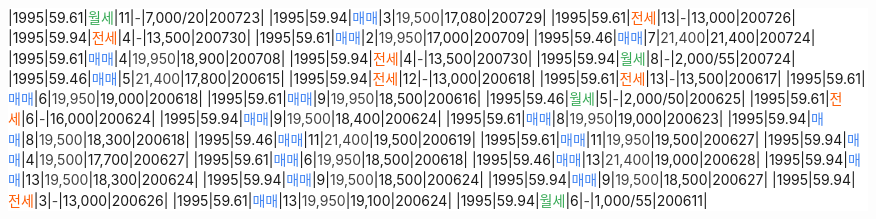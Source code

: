 |1995|59.61|<span style="color:#34a853">월세</span>|11|<span style="color:#444444">-</span>|7,000/20|200723|
|1995|59.94|<span style="color:#4285f3">매매</span>|3|<span style="color:#444444">19,500</span>|17,080|200729|
|1995|59.61|<span style="color:#ff5a00">전세</span>|13|<span style="color:#444444">-</span>|13,000|200726|
|1995|59.94|<span style="color:#ff5a00">전세</span>|4|<span style="color:#444444">-</span>|13,500|200730|
|1995|59.61|<span style="color:#4285f3">매매</span>|2|<span style="color:#444444">19,950</span>|17,000|200709|
|1995|59.46|<span style="color:#4285f3">매매</span>|7|<span style="color:#444444">21,400</span>|21,400|200724|
|1995|59.61|<span style="color:#4285f3">매매</span>|4|<span style="color:#444444">19,950</span>|18,900|200708|
|1995|59.94|<span style="color:#ff5a00">전세</span>|4|<span style="color:#444444">-</span>|13,500|200730|
|1995|59.94|<span style="color:#34a853">월세</span>|8|<span style="color:#444444">-</span>|2,000/55|200724|
|1995|59.46|<span style="color:#4285f3">매매</span>|5|<span style="color:#444444">21,400</span>|17,800|200615|
|1995|59.94|<span style="color:#ff5a00">전세</span>|12|<span style="color:#444444">-</span>|13,000|200618|
|1995|59.61|<span style="color:#ff5a00">전세</span>|13|<span style="color:#444444">-</span>|13,500|200617|
|1995|59.61|<span style="color:#4285f3">매매</span>|6|<span style="color:#444444">19,950</span>|19,000|200618|
|1995|59.61|<span style="color:#4285f3">매매</span>|9|<span style="color:#444444">19,950</span>|18,500|200616|
|1995|59.46|<span style="color:#34a853">월세</span>|5|<span style="color:#444444">-</span>|2,000/50|200625|
|1995|59.61|<span style="color:#ff5a00">전세</span>|6|<span style="color:#444444">-</span>|16,000|200624|
|1995|59.94|<span style="color:#4285f3">매매</span>|9|<span style="color:#444444">19,500</span>|18,400|200624|
|1995|59.61|<span style="color:#4285f3">매매</span>|8|<span style="color:#444444">19,950</span>|19,000|200623|
|1995|59.94|<span style="color:#4285f3">매매</span>|8|<span style="color:#444444">19,500</span>|18,300|200618|
|1995|59.46|<span style="color:#4285f3">매매</span>|11|<span style="color:#444444">21,400</span>|19,500|200619|
|1995|59.61|<span style="color:#4285f3">매매</span>|11|<span style="color:#444444">19,950</span>|19,500|200627|
|1995|59.94|<span style="color:#4285f3">매매</span>|4|<span style="color:#444444">19,500</span>|17,700|200627|
|1995|59.61|<span style="color:#4285f3">매매</span>|6|<span style="color:#444444">19,950</span>|18,500|200618|
|1995|59.46|<span style="color:#4285f3">매매</span>|13|<span style="color:#444444">21,400</span>|19,000|200628|
|1995|59.94|<span style="color:#4285f3">매매</span>|13|<span style="color:#444444">19,500</span>|18,300|200624|
|1995|59.94|<span style="color:#4285f3">매매</span>|9|<span style="color:#444444">19,500</span>|18,500|200624|
|1995|59.94|<span style="color:#4285f3">매매</span>|9|<span style="color:#444444">19,500</span>|18,500|200627|
|1995|59.94|<span style="color:#ff5a00">전세</span>|3|<span style="color:#444444">-</span>|13,000|200626|
|1995|59.61|<span style="color:#4285f3">매매</span>|13|<span style="color:#444444">19,950</span>|19,100|200624|
|1995|59.94|<span style="color:#34a853">월세</span>|6|<span style="color:#444444">-</span>|1,000/55|200611|
